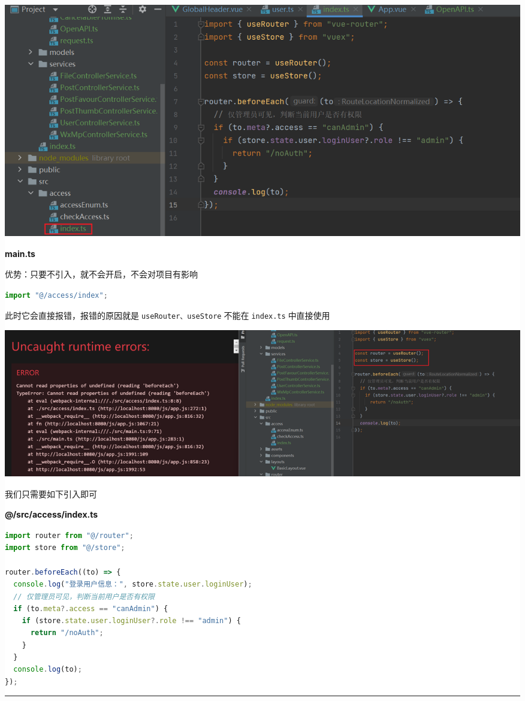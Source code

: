 ![image-20240612135023390](./assets/image-20240612135023390.png)

**main.ts**

优势：只要不引入，就不会开启，不会对项目有影响

~~~ts
import "@/access/index";
~~~

此时它会直接报错，报错的原因就是 `useRouter、useStore` 不能在 `index.ts` 中直接使用

![image-20240612135746615](./assets/image-20240612135746615.png)

我们只需要如下引入即可

**@/src/access/index.ts**

~~~ts
import router from "@/router";
import store from "@/store";

router.beforeEach((to) => {
  console.log("登录用户信息：", store.state.user.loginUser);
  // 仅管理员可见，判断当前用户是否有权限
  if (to.meta?.access == "canAdmin") {
    if (store.state.user.loginUser?.role !== "admin") {
      return "/noAuth";
    }
  }
  console.log(to);
});
~~~

---